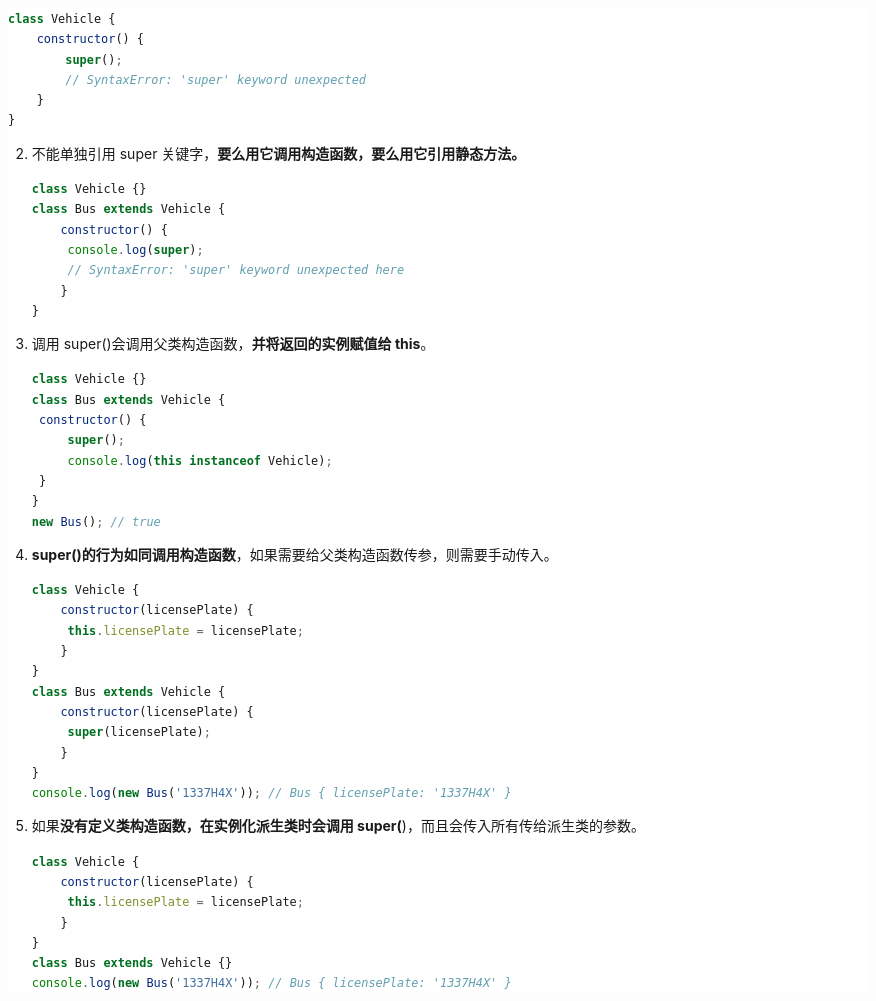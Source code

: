    ```js
   class Vehicle {
       constructor() {
           super();
           // SyntaxError: 'super' keyword unexpected
       }
   }
   ```

2. 不能单独引用 super 关键字，**要么用它调用构造函数，要么用它引用静态方法。**

   ```js
   class Vehicle {}
   class Bus extends Vehicle {
       constructor() {
       	console.log(super);
       	// SyntaxError: 'super' keyword unexpected here
       }
   }
   ```

3. 调用 super()会调用父类构造函数，**并将返回的实例赋值给 this**。

   ```js
   class Vehicle {}
   class Bus extends Vehicle {
   	constructor() {
   		super();
   		console.log(this instanceof Vehicle);
   	}
   }
   new Bus(); // true
   ```

4. **super()的行为如同调用构造函数**，如果需要给父类构造函数传参，则需要手动传入。

   ```js
   class Vehicle {
       constructor(licensePlate) {
       	this.licensePlate = licensePlate;
       }
   }
   class Bus extends Vehicle {
       constructor(licensePlate) {
       	super(licensePlate);
       }
   }
   console.log(new Bus('1337H4X')); // Bus { licensePlate: '1337H4X' }
   ```

5. 如果**没有定义类构造函数，在实例化派生类时会调用 super(**)，而且会传入所有传给派生类的参数。

   ```js
   class Vehicle {
       constructor(licensePlate) {
       	this.licensePlate = licensePlate;
       }
   }
   class Bus extends Vehicle {}
   console.log(new Bus('1337H4X')); // Bus { licensePlate: '1337H4X' }
   ```
